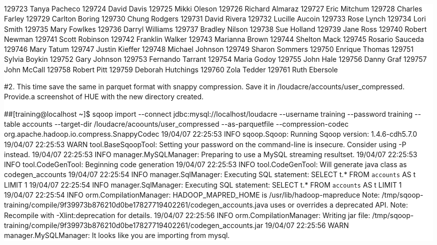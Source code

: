 129723	Tanya	Pacheco
129724	David	Davis
129725	Mikki	Oleson
129726	Richard	Almaraz
129727	Eric	Mitchum
129728	Charles	Farley
129729	Carlton	Boring
129730	Chung	Rodgers
129731	David	Rivera
129732	Lucille	Aucoin
129733	Rose	Lynch
129734	Lori	Smith
129735	Mary	Fowlkes
129736	Darryl	Williams
129737	Bradley	Nilson
129738	Sue	Holland
129739	Jane	Ross
129740	Robert	Newman
129741	Scott	Robinson
129742	Franklin	Walker
129743	Marianna	Brown
129744	Shelton	Mack
129745	Rosario	Sauceda
129746	Mary	Tatum
129747	Justin	Kieffer
129748	Michael	Johnson
129749	Sharon	Sommers
129750	Enrique	Thomas
129751	Sylvia	Boykin
129752	Gary	Johnson
129753	Fernando	Tarrant
129754	Maria	Godoy
129755	John	Hale
129756	Danny	Graf
129757	John	McCall
129758	Robert	Pitt
129759	Deborah	Hutchings
129760	Zola	Tedder
129761	Ruth	Ebersole
</code>

#2. This time save the same in parquet format with snappy compression. Save it in /loudacre/accounts/user_compressed. Provide.a screenshot of HUE with the new directory created.

##[training@localhost ~]$ sqoop import --connect jdbc:mysql://localhost/loudacre --username training --password training --table accounts --target-dir /loudacre/acoounts/user_compressed --as-parquetfile --compression-codec org.apache.hadoop.io.compress.SnappyCodec
19/04/07 22:25:53 INFO sqoop.Sqoop: Running Sqoop version: 1.4.6-cdh5.7.0
19/04/07 22:25:53 WARN tool.BaseSqoopTool: Setting your password on the command-line is insecure. Consider using -P instead.
19/04/07 22:25:53 INFO manager.MySQLManager: Preparing to use a MySQL streaming resultset.
19/04/07 22:25:53 INFO tool.CodeGenTool: Beginning code generation
19/04/07 22:25:53 INFO tool.CodeGenTool: Will generate java class as codegen_accounts
19/04/07 22:25:54 INFO manager.SqlManager: Executing SQL statement: SELECT t.* FROM `accounts` AS t LIMIT 1
19/04/07 22:25:54 INFO manager.SqlManager: Executing SQL statement: SELECT t.* FROM `accounts` AS t LIMIT 1
19/04/07 22:25:54 INFO orm.CompilationManager: HADOOP_MAPRED_HOME is /usr/lib/hadoop-mapreduce
Note: /tmp/sqoop-training/compile/9f39973b876210d0be17827719402261/codegen_accounts.java uses or overrides a deprecated API.
Note: Recompile with -Xlint:deprecation for details.
19/04/07 22:25:56 INFO orm.CompilationManager: Writing jar file: /tmp/sqoop-training/compile/9f39973b876210d0be17827719402261/codegen_accounts.jar
19/04/07 22:25:56 WARN manager.MySQLManager: It looks like you are importing from mysql.